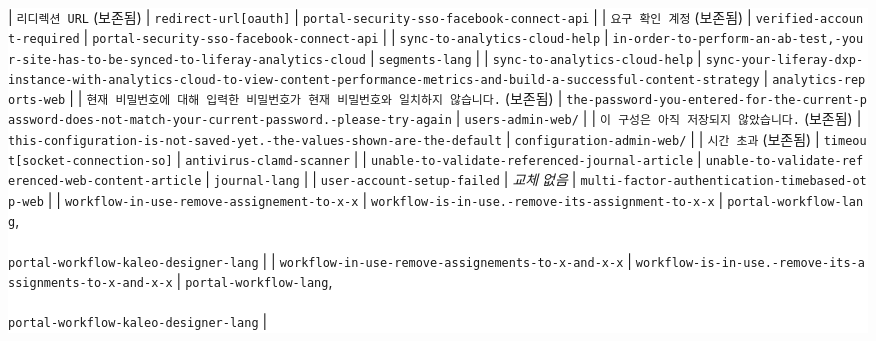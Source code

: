 | `리디렉션 URL` (보존됨)                                                                       | `redirect-url[oauth]`                                                                                                                       | `portal-security-sso-facebook-connect-api`                                                                                                                                                                                                                                                             |
| `요구 확인 계정` (보존됨)                                                                       | `verified-account-required`                                                                                                                 | `portal-security-sso-facebook-connect-api`                                                                                                                                                                                                                                                             |
| `sync-to-analytics-cloud-help`                                                         | `in-order-to-perform-an-ab-test,-your-site-has-to-be-synced-to-liferay-analytics-cloud`                                                     | `segments-lang`                                                                                                                                                                                                                                                                                        |
| `sync-to-analytics-cloud-help`                                                         | `sync-your-liferay-dxp-instance-with-analytics-cloud-to-view-content-performance-metrics-and-build-a-successful-content-strategy`           | `analytics-reports-web`                                                                                                                                                                                                                                                                                |
| `현재 비밀번호에 대해 입력한 비밀번호가 현재 비밀번호와 일치하지 않습니다.` (보존됨)                                      | `the-password-you-entered-for-the-current-password-does-not-match-your-current-password.-please-try-again`                                  | `users-admin-web/`                                                                                                                                                                                                                                                                                     |
| `이 구성은 아직 저장되지 않았습니다.` (보존됨)                                                           | `this-configuration-is-not-saved-yet.-the-values-shown-are-the-default`                                                                     | `configuration-admin-web/`                                                                                                                                                                                                                                                                             |
| `시간 초과` (보존됨)                                                                          | `timeout[socket-connection-so]`                                                                                                             | `antivirus-clamd-scanner`                                                                                                                                                                                                                                                                              |
| `unable-to-validate-referenced-journal-article`                                        | `unable-to-validate-referenced-web-content-article`                                                                                         | `journal-lang`                                                                                                                                                                                                                                                                                         |
| `user-account-setup-failed`                                                            | *교체 없음*                                                                                                                                     | `multi-factor-authentication-timebased-otp-web`                                                                                                                                                                                                                                                        |
| `workflow-in-use-remove-assignement-to-x-x`                                            | `workflow-is-in-use.-remove-its-assignment-to-x-x`                                                                                          | `portal-workflow-lang`,<br><br>`portal-workflow-kaleo-designer-lang`                                                                                                                                                                                                                       |
| `workflow-in-use-remove-assignements-to-x-and-x-x`                                     | `workflow-is-in-use.-remove-its-assignments-to-x-and-x-x`                                                                                   | `portal-workflow-lang`,<br><br>`portal-workflow-kaleo-designer-lang`                                                                                                                                                                                                                       |